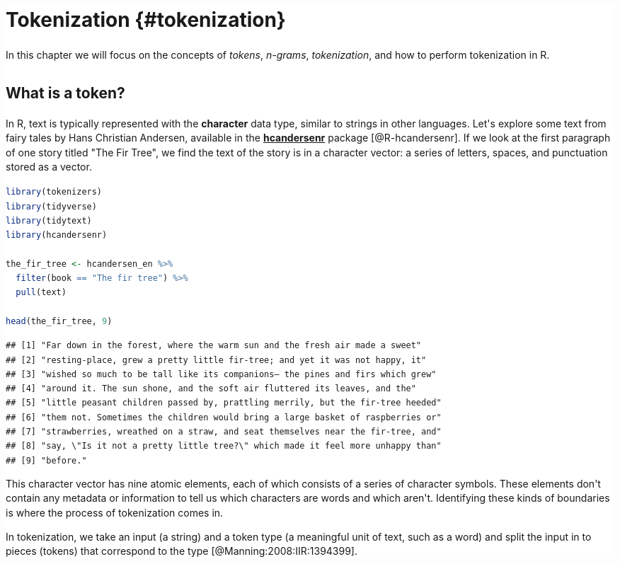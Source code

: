 # Tokenization {#tokenization}



In this chapter we will focus on the concepts of *tokens*, *n-grams*, *tokenization*, and how to perform tokenization in R.

## What is a token?

In R, text is typically represented with the **character** data type, similar to strings in other languages. Let's explore some text from fairy tales by Hans Christian Andersen, available in the [**hcandersenr**](https://cran.r-project.org/package=hcandersenr) package [@R-hcandersenr]. If we look at the first paragraph of one story titled "The Fir Tree", we find the text of the story is in a character vector: a series of letters, spaces, and punctuation stored as a vector.


```r
library(tokenizers)
library(tidyverse)
library(tidytext)
library(hcandersenr)

the_fir_tree <- hcandersen_en %>%
  filter(book == "The fir tree") %>%
  pull(text)

head(the_fir_tree, 9)
```

```
## [1] "Far down in the forest, where the warm sun and the fresh air made a sweet"    
## [2] "resting-place, grew a pretty little fir-tree; and yet it was not happy, it"   
## [3] "wished so much to be tall like its companions– the pines and firs which grew" 
## [4] "around it. The sun shone, and the soft air fluttered its leaves, and the"     
## [5] "little peasant children passed by, prattling merrily, but the fir-tree heeded"
## [6] "them not. Sometimes the children would bring a large basket of raspberries or"
## [7] "strawberries, wreathed on a straw, and seat themselves near the fir-tree, and"
## [8] "say, \"Is it not a pretty little tree?\" which made it feel more unhappy than"
## [9] "before."
```

This character vector has nine atomic elements, each of which consists of a series of character symbols. These elements don't contain any metadata or information to tell us which characters are words and which aren't. Identifying these kinds of boundaries is where the process of tokenization comes in.

In tokenization, we take an input (a string) and a token type (a meaningful unit of text, such as a word) and split the input in to pieces (tokens) that correspond to the type [@Manning:2008:IIR:1394399].
